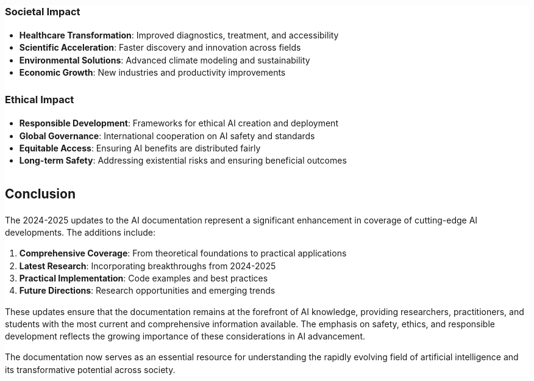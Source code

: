 ### Societal Impact
- **Healthcare Transformation**: Improved diagnostics, treatment, and accessibility
- **Scientific Acceleration**: Faster discovery and innovation across fields
- **Environmental Solutions**: Advanced climate modeling and sustainability
- **Economic Growth**: New industries and productivity improvements

### Ethical Impact
- **Responsible Development**: Frameworks for ethical AI creation and deployment
- **Global Governance**: International cooperation on AI safety and standards
- **Equitable Access**: Ensuring AI benefits are distributed fairly
- **Long-term Safety**: Addressing existential risks and ensuring beneficial outcomes

## Conclusion

The 2024-2025 updates to the AI documentation represent a significant enhancement in coverage of cutting-edge AI developments. The additions include:

1. **Comprehensive Coverage**: From theoretical foundations to practical applications
2. **Latest Research**: Incorporating breakthroughs from 2024-2025
3. **Practical Implementation**: Code examples and best practices
4. **Future Directions**: Research opportunities and emerging trends

These updates ensure that the documentation remains at the forefront of AI knowledge, providing researchers, practitioners, and students with the most current and comprehensive information available. The emphasis on safety, ethics, and responsible development reflects the growing importance of these considerations in AI advancement.

The documentation now serves as an essential resource for understanding the rapidly evolving field of artificial intelligence and its transformative potential across society.